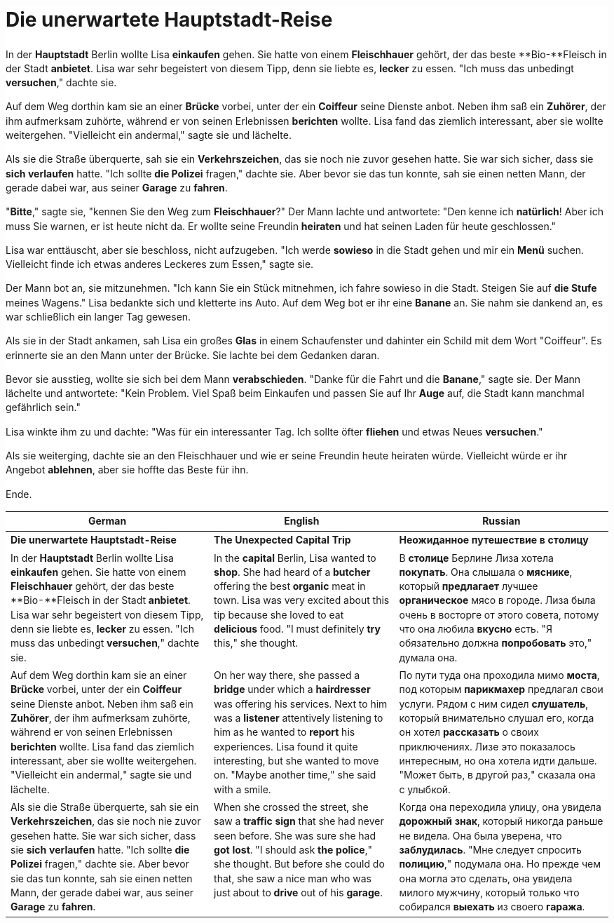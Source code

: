 # Die unerwartete Hauptstadt-Reise

In der **Hauptstadt** Berlin wollte Lisa **einkaufen** gehen. Sie hatte von einem **Fleischhauer** gehört, der das beste **Bio-**Fleisch in der Stadt **anbietet**. Lisa war sehr begeistert von diesem Tipp, denn sie liebte es, **lecker** zu essen. "Ich muss das unbedingt **versuchen**," dachte sie.

Auf dem Weg dorthin kam sie an einer **Brücke** vorbei, unter der ein **Coiffeur** seine Dienste anbot. Neben ihm saß ein **Zuhörer**, der ihm aufmerksam zuhörte, während er von seinen Erlebnissen **berichten** wollte. Lisa fand das ziemlich interessant, aber sie wollte weitergehen. "Vielleicht ein andermal," sagte sie und lächelte.

Als sie die Straße überquerte, sah sie ein **Verkehrszeichen**, das sie noch nie zuvor gesehen hatte. Sie war sich sicher, dass sie **sich verlaufen** hatte. "Ich sollte **die Polizei** fragen," dachte sie. Aber bevor sie das tun konnte, sah sie einen netten Mann, der gerade dabei war, aus seiner **Garage** zu **fahren**.

"**Bitte**," sagte sie, "kennen Sie den Weg zum **Fleischhauer**?" Der Mann lachte und antwortete: "Den kenne ich **natürlich**! Aber ich muss Sie warnen, er ist heute nicht da. Er wollte seine Freundin **heiraten** und hat seinen Laden für heute geschlossen."

Lisa war enttäuscht, aber sie beschloss, nicht aufzugeben. "Ich werde **sowieso** in die Stadt gehen und mir ein **Menü** suchen. Vielleicht finde ich etwas anderes Leckeres zum Essen," sagte sie.

Der Mann bot an, sie mitzunehmen. "Ich kann Sie ein Stück mitnehmen, ich fahre sowieso in die Stadt. Steigen Sie auf **die Stufe** meines Wagens." Lisa bedankte sich und kletterte ins Auto. Auf dem Weg bot er ihr eine **Banane** an. Sie nahm sie dankend an, es war schließlich ein langer Tag gewesen.

Als sie in der Stadt ankamen, sah Lisa ein großes **Glas** in einem Schaufenster und dahinter ein Schild mit dem Wort "Coiffeur". Es erinnerte sie an den Mann unter der Brücke. Sie lachte bei dem Gedanken daran.

Bevor sie ausstieg, wollte sie sich bei dem Mann **verabschieden**. "Danke für die Fahrt und die **Banane**," sagte sie. Der Mann lächelte und antwortete: "Kein Problem. Viel Spaß beim Einkaufen und passen Sie auf Ihr **Auge** auf, die Stadt kann manchmal gefährlich sein."

Lisa winkte ihm zu und dachte: "Was für ein interessanter Tag. Ich sollte öfter **fliehen** und etwas Neues **versuchen**."

Als sie weiterging, dachte sie an den Fleischhauer und wie er seine Freundin heute heiraten würde. Vielleicht würde er ihr Angebot **ablehnen**, aber sie hoffte das Beste für ihn.

Ende.

| **German** | **English** | **Russian** |
|-----------------|-----------------|-----------------|
| **Die unerwartete Hauptstadt-Reise** | **The Unexpected Capital Trip** | **Неожиданное путешествие в столицу** |
| In der **Hauptstadt** Berlin wollte Lisa **einkaufen** gehen. Sie hatte von einem **Fleischhauer** gehört, der das beste **Bio-**Fleisch in der Stadt **anbietet**. Lisa war sehr begeistert von diesem Tipp, denn sie liebte es, **lecker** zu essen. "Ich muss das unbedingt **versuchen**," dachte sie. | In the **capital** Berlin, Lisa wanted to **shop**. She had heard of a **butcher** offering the best **organic** meat in town. Lisa was very excited about this tip because she loved to eat **delicious** food. "I must definitely **try** this," she thought. | В **столице** Берлине Лиза хотела **покупать**. Она слышала о **мяснике**, который **предлагает** лучшее **органическое** мясо в городе. Лиза была очень в восторге от этого совета, потому что она любила **вкусно** есть. "Я обязательно должна **попробовать** это," думала она. |
| Auf dem Weg dorthin kam sie an einer **Brücke** vorbei, unter der ein **Coiffeur** seine Dienste anbot. Neben ihm saß ein **Zuhörer**, der ihm aufmerksam zuhörte, während er von seinen Erlebnissen **berichten** wollte. Lisa fand das ziemlich interessant, aber sie wollte weitergehen. "Vielleicht ein andermal," sagte sie und lächelte. | On her way there, she passed a **bridge** under which a **hairdresser** was offering his services. Next to him was a **listener** attentively listening to him as he wanted to **report** his experiences. Lisa found it quite interesting, but she wanted to move on. "Maybe another time," she said with a smile. | По пути туда она проходила мимо **моста**, под которым **парикмахер** предлагал свои услуги. Рядом с ним сидел **слушатель**, который внимательно слушал его, когда он хотел **рассказать** о своих приключениях. Лизе это показалось интересным, но она хотела идти дальше. "Может быть, в другой раз," сказала она с улыбкой. |
| Als sie die Straße überquerte, sah sie ein **Verkehrszeichen**, das sie noch nie zuvor gesehen hatte. Sie war sich sicher, dass sie **sich verlaufen** hatte. "Ich sollte **die Polizei** fragen," dachte sie. Aber bevor sie das tun konnte, sah sie einen netten Mann, der gerade dabei war, aus seiner **Garage** zu **fahren**. | When she crossed the street, she saw a **traffic sign** that she had never seen before. She was sure she had **got lost**. "I should ask **the police**," she thought. But before she could do that, she saw a nice man who was just about to **drive** out of his **garage**. | Когда она переходила улицу, она увидела **дорожный знак**, который никогда раньше не видела. Она была уверена, что **заблудилась**. "Мне следует спросить **полицию**," подумала она. Но прежде чем она могла это сделать, она увидела милого мужчину, который только что собирался **выехать** из своего **гаража**. |